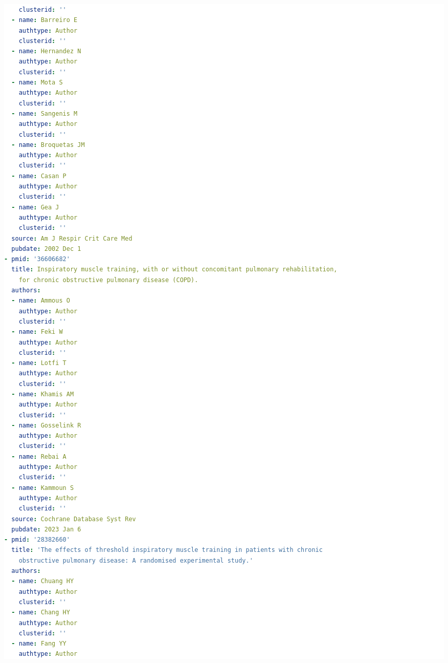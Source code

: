 ```yaml
    clusterid: ''
  - name: Barreiro E
    authtype: Author
    clusterid: ''
  - name: Hernandez N
    authtype: Author
    clusterid: ''
  - name: Mota S
    authtype: Author
    clusterid: ''
  - name: Sangenis M
    authtype: Author
    clusterid: ''
  - name: Broquetas JM
    authtype: Author
    clusterid: ''
  - name: Casan P
    authtype: Author
    clusterid: ''
  - name: Gea J
    authtype: Author
    clusterid: ''
  source: Am J Respir Crit Care Med
  pubdate: 2002 Dec 1
- pmid: '36606682'
  title: Inspiratory muscle training, with or without concomitant pulmonary rehabilitation,
    for chronic obstructive pulmonary disease (COPD).
  authors:
  - name: Ammous O
    authtype: Author
    clusterid: ''
  - name: Feki W
    authtype: Author
    clusterid: ''
  - name: Lotfi T
    authtype: Author
    clusterid: ''
  - name: Khamis AM
    authtype: Author
    clusterid: ''
  - name: Gosselink R
    authtype: Author
    clusterid: ''
  - name: Rebai A
    authtype: Author
    clusterid: ''
  - name: Kammoun S
    authtype: Author
    clusterid: ''
  source: Cochrane Database Syst Rev
  pubdate: 2023 Jan 6
- pmid: '28382660'
  title: 'The effects of threshold inspiratory muscle training in patients with chronic
    obstructive pulmonary disease: A randomised experimental study.'
  authors:
  - name: Chuang HY
    authtype: Author
    clusterid: ''
  - name: Chang HY
    authtype: Author
    clusterid: ''
  - name: Fang YY
    authtype: Author
```